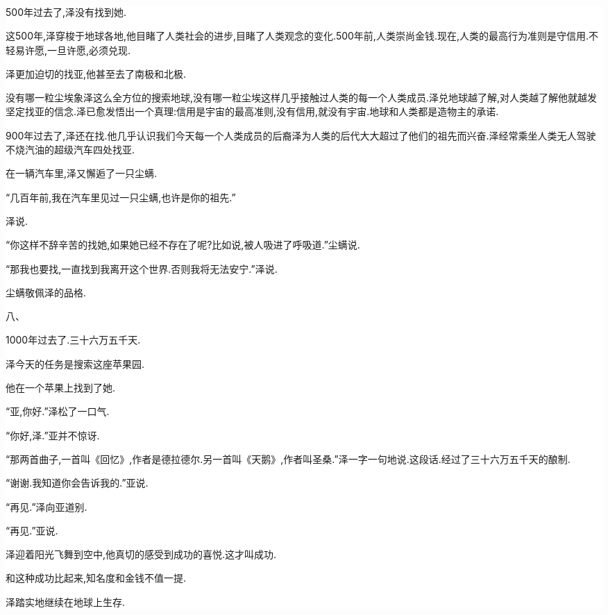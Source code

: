 500年过去了,泽没有找到她.

这500年,泽穿梭于地球各地,他目睹了人类社会的进步,目睹了人类观念的变化.500年前,人类崇尚金钱.现在,人类的最高行为准则是守信用.不轻易许愿,一旦许愿,必须兑现.

泽更加迫切的找亚,他甚至去了南极和北极.

没有哪一粒尘埃象泽这么全方位的搜索地球,没有哪一粒尘埃这样几乎接触过人类的每一个人类成员.泽兑地球越了解,对人类越了解他就越发坚定找亚的信念.泽已愈发悟出一个真理:信用是宇宙的最高准则,没有信用,就没有宇宙.地球和人类都是造物主的承诺.

900年过去了,泽还在找.他几乎认识我们今天每一个人类成员的后裔泽为人类的后代大大超过了他们的祖先而兴奋.泽经常乘坐人类无人驾驶不烧汽油的超级汽车四处找亚.

在一辆汽车里,泽又懈逅了一只尘螨.

“几百年前,我在汽车里见过一只尘螨,也许是你的祖先.”

泽说.

“你这样不辞辛苦的找她,如果她已经不存在了呢?比如说,被人吸进了呼吸道.”尘螨说.

“那我也要找,一直找到我离开这个世界.否则我将无法安宁.”泽说.

尘螨敬佩泽的品格.

八、

1000年过去了.三十六万五千天.

泽今天的任务是搜索这座苹果园.

他在一个苹果上找到了她.

“亚,你好.”泽松了一口气.

“你好,泽.”亚并不惊讶.

“那两首曲子,一首叫《回忆》,作者是德拉德尔.另一首叫《天鹅》,作者叫圣桑.”泽一字一句地说.这段话.经过了三十六万五千天的酿制.

“谢谢.我知道你会告诉我的.”亚说.

“再见.”泽向亚道别.

“再见.”亚说.

泽迎着阳光飞舞到空中,他真切的感受到成功的喜悦.这才叫成功.

和这种成功比起来,知名度和金钱不值一提.

泽踏实地继续在地球上生存.